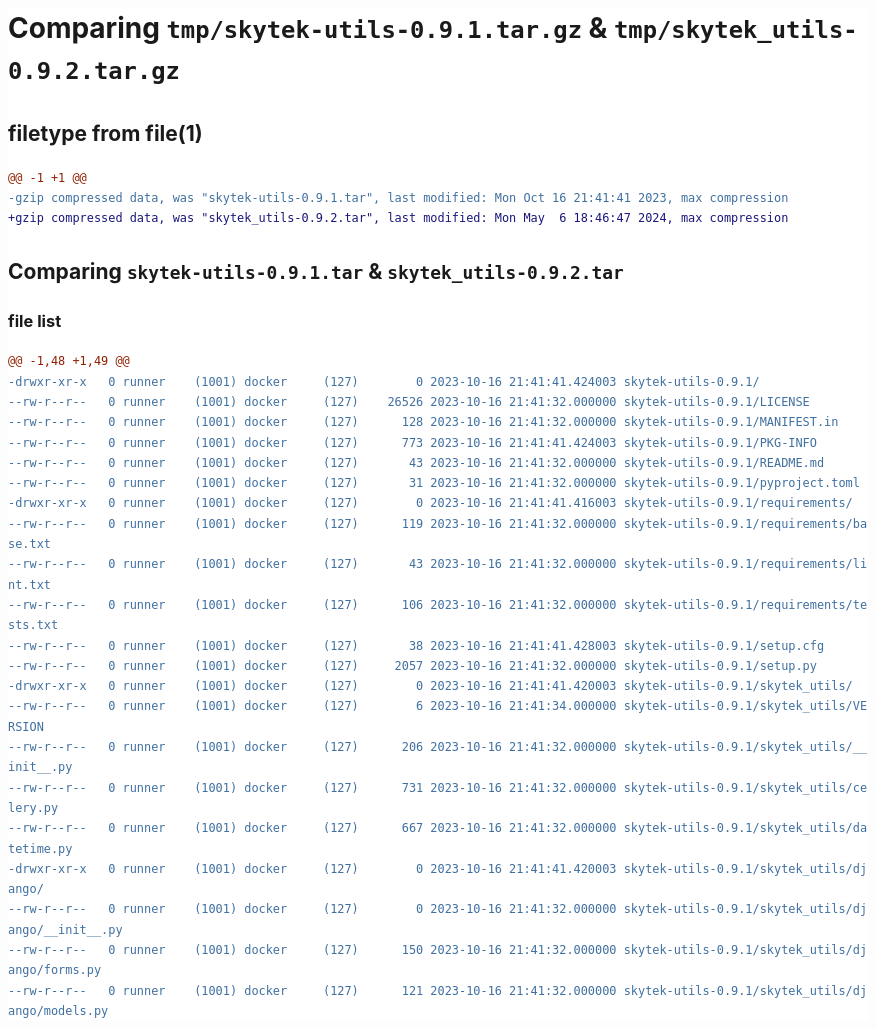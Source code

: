 # Comparing `tmp/skytek-utils-0.9.1.tar.gz` & `tmp/skytek_utils-0.9.2.tar.gz`

## filetype from file(1)

```diff
@@ -1 +1 @@
-gzip compressed data, was "skytek-utils-0.9.1.tar", last modified: Mon Oct 16 21:41:41 2023, max compression
+gzip compressed data, was "skytek_utils-0.9.2.tar", last modified: Mon May  6 18:46:47 2024, max compression
```

## Comparing `skytek-utils-0.9.1.tar` & `skytek_utils-0.9.2.tar`

### file list

```diff
@@ -1,48 +1,49 @@
-drwxr-xr-x   0 runner    (1001) docker     (127)        0 2023-10-16 21:41:41.424003 skytek-utils-0.9.1/
--rw-r--r--   0 runner    (1001) docker     (127)    26526 2023-10-16 21:41:32.000000 skytek-utils-0.9.1/LICENSE
--rw-r--r--   0 runner    (1001) docker     (127)      128 2023-10-16 21:41:32.000000 skytek-utils-0.9.1/MANIFEST.in
--rw-r--r--   0 runner    (1001) docker     (127)      773 2023-10-16 21:41:41.424003 skytek-utils-0.9.1/PKG-INFO
--rw-r--r--   0 runner    (1001) docker     (127)       43 2023-10-16 21:41:32.000000 skytek-utils-0.9.1/README.md
--rw-r--r--   0 runner    (1001) docker     (127)       31 2023-10-16 21:41:32.000000 skytek-utils-0.9.1/pyproject.toml
-drwxr-xr-x   0 runner    (1001) docker     (127)        0 2023-10-16 21:41:41.416003 skytek-utils-0.9.1/requirements/
--rw-r--r--   0 runner    (1001) docker     (127)      119 2023-10-16 21:41:32.000000 skytek-utils-0.9.1/requirements/base.txt
--rw-r--r--   0 runner    (1001) docker     (127)       43 2023-10-16 21:41:32.000000 skytek-utils-0.9.1/requirements/lint.txt
--rw-r--r--   0 runner    (1001) docker     (127)      106 2023-10-16 21:41:32.000000 skytek-utils-0.9.1/requirements/tests.txt
--rw-r--r--   0 runner    (1001) docker     (127)       38 2023-10-16 21:41:41.428003 skytek-utils-0.9.1/setup.cfg
--rw-r--r--   0 runner    (1001) docker     (127)     2057 2023-10-16 21:41:32.000000 skytek-utils-0.9.1/setup.py
-drwxr-xr-x   0 runner    (1001) docker     (127)        0 2023-10-16 21:41:41.420003 skytek-utils-0.9.1/skytek_utils/
--rw-r--r--   0 runner    (1001) docker     (127)        6 2023-10-16 21:41:34.000000 skytek-utils-0.9.1/skytek_utils/VERSION
--rw-r--r--   0 runner    (1001) docker     (127)      206 2023-10-16 21:41:32.000000 skytek-utils-0.9.1/skytek_utils/__init__.py
--rw-r--r--   0 runner    (1001) docker     (127)      731 2023-10-16 21:41:32.000000 skytek-utils-0.9.1/skytek_utils/celery.py
--rw-r--r--   0 runner    (1001) docker     (127)      667 2023-10-16 21:41:32.000000 skytek-utils-0.9.1/skytek_utils/datetime.py
-drwxr-xr-x   0 runner    (1001) docker     (127)        0 2023-10-16 21:41:41.420003 skytek-utils-0.9.1/skytek_utils/django/
--rw-r--r--   0 runner    (1001) docker     (127)        0 2023-10-16 21:41:32.000000 skytek-utils-0.9.1/skytek_utils/django/__init__.py
--rw-r--r--   0 runner    (1001) docker     (127)      150 2023-10-16 21:41:32.000000 skytek-utils-0.9.1/skytek_utils/django/forms.py
--rw-r--r--   0 runner    (1001) docker     (127)      121 2023-10-16 21:41:32.000000 skytek-utils-0.9.1/skytek_utils/django/models.py
```